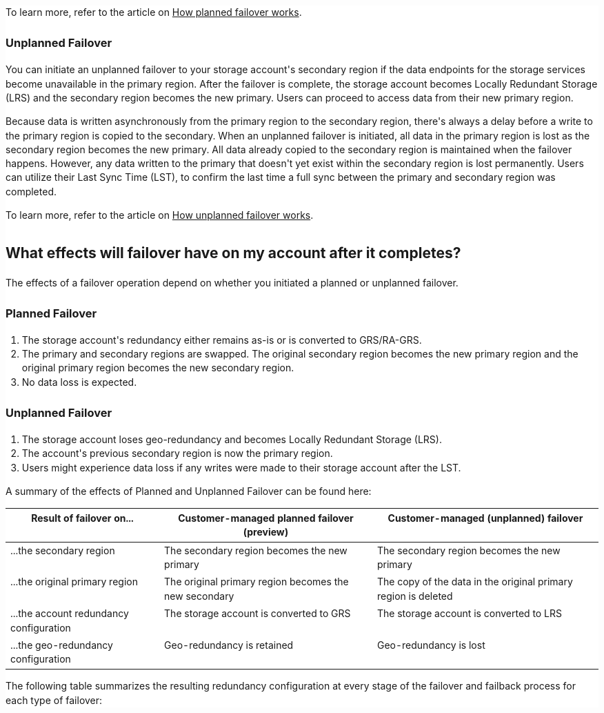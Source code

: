 To learn more, refer to the article on [How planned failover works](storage-failover-customer-managed-planned.md#how-customer-managed-planned-failover-preview-works).

### Unplanned Failover

You can initiate an unplanned failover to your storage account's secondary region if the data endpoints for the storage services become unavailable in the primary region. After the failover is complete, the storage account becomes Locally Redundant Storage (LRS) and the secondary region becomes the new primary. Users can proceed to access data from their new primary region. 

Because data is written asynchronously from the primary region to the secondary region, there's always a delay before a write to the primary region is copied to the secondary. When an unplanned failover is initiated, all data in the primary region is lost as the secondary region becomes the new primary. All data already copied to the secondary region is maintained when the failover happens. However, any data written to the primary that doesn't yet exist within the secondary region is lost permanently. Users can utilize their Last Sync Time (LST), to confirm the last time a full sync between the primary and secondary region was completed.

To learn more, refer to the article on [How unplanned failover works](storage-failover-customer-managed-unplanned.md#how-customer-managed-unplanned-failover-works).

## What effects will failover have on my account after it completes?

The effects of a failover operation depend on whether you initiated a planned or unplanned failover.

### Planned Failover

1. The storage account's redundancy either remains as-is or is converted to GRS/RA-GRS.
2. The primary and secondary regions are swapped. The original secondary region becomes the new primary region and the original primary region becomes the new secondary region.
3. No data loss is expected.

### Unplanned Failover

1. The storage account loses geo-redundancy and becomes Locally Redundant Storage (LRS).
2. The account's previous secondary region is now the primary region.
3. Users might experience data loss if any writes were made to their storage account after the LST.

A summary of the effects of Planned and Unplanned Failover can be found here: 

| Result of failover on... | Customer-managed planned failover (preview)  | Customer-managed (unplanned) failover        |
|--------------------------|----------------------------------------------|----------------------------------------------|
| ...the secondary region  | The secondary region becomes the new primary | The secondary region becomes the new primary |
| ...the original primary region | The original primary region becomes the new secondary | The copy of the data in the original primary region is deleted |
| ...the account redundancy configuration | The storage account is converted to GRS | The storage account is converted to LRS |
| ...the geo-redundancy configuration | Geo-redundancy is retained | Geo-redundancy is lost |

The following table summarizes the resulting redundancy configuration at every stage of the failover and failback process for each type of failover:
